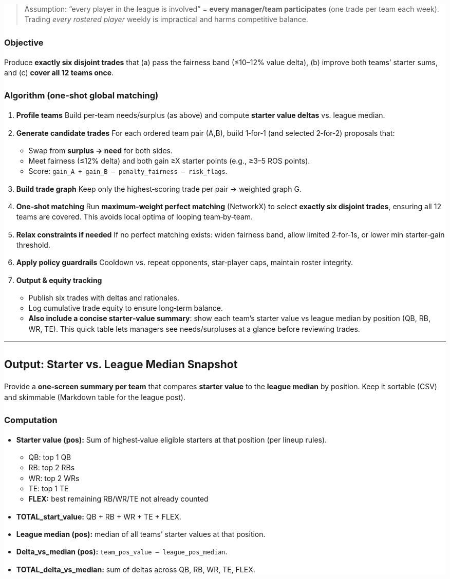 > Assumption: “every player in the league is involved” = **every manager/team participates** (one trade per team each week). Trading *every rostered player* weekly is impractical and harms competitive balance.

### Objective

Produce **exactly six disjoint trades** that (a) pass the fairness band (≤10–12% value delta), (b) improve both teams’ starter sums, and (c) **cover all 12 teams once**.

### Algorithm (one‑shot global matching)

1. **Profile teams**
   Build per‑team needs/surplus (as above) and compute **starter value deltas** vs. league median.

2. **Generate candidate trades**
   For each ordered team pair (A,B), build 1‑for‑1 (and selected 2‑for‑2) proposals that:

   * Swap from **surplus → need** for both sides.
   * Meet fairness (≤12% delta) and both gain ≥X starter points (e.g., ≥3–5 ROS points).
   * Score: `gain_A + gain_B – penalty_fairness – risk_flags`.

3. **Build trade graph**
   Keep only the highest‑scoring trade per pair → weighted graph G.

4. **One‑shot matching**
   Run **maximum‑weight perfect matching** (NetworkX) to select **exactly six disjoint trades**, ensuring all 12 teams are covered. This avoids local optima of looping team‑by‑team.

5. **Relax constraints if needed**
   If no perfect matching exists: widen fairness band, allow limited 2‑for‑1s, or lower min starter‑gain threshold.

6. **Apply policy guardrails**
   Cooldown vs. repeat opponents, star‑player caps, maintain roster integrity.

7. **Output & equity tracking**

   * Publish six trades with deltas and rationales.
   * Log cumulative trade equity to ensure long‑term balance.
   * **Also include a concise starter‑value summary**: show each team’s starter value vs league median by position (QB, RB, WR, TE). This quick table lets managers see needs/surpluses at a glance before reviewing trades.

---

## Output: Starter vs. League Median Snapshot

Provide a **one‑screen summary per team** that compares **starter value** to the **league median** by position. Keep it sortable (CSV) and skimmable (Markdown table for the league post).

### Computation

* **Starter value (pos):** Sum of highest‑value eligible starters at that position (per lineup rules).

  * QB: top 1 QB
  * RB: top 2 RBs
  * WR: top 2 WRs
  * TE: top 1 TE
  * **FLEX:** best remaining RB/WR/TE not already counted
* **TOTAL\_start\_value:** QB + RB + WR + TE + FLEX.
* **League median (pos):** median of all teams’ starter values at that position.
* **Delta\_vs\_median (pos):** `team_pos_value – league_pos_median`.
* **TOTAL\_delta\_vs\_median:** sum of deltas across QB, RB, WR, TE, FLEX.
